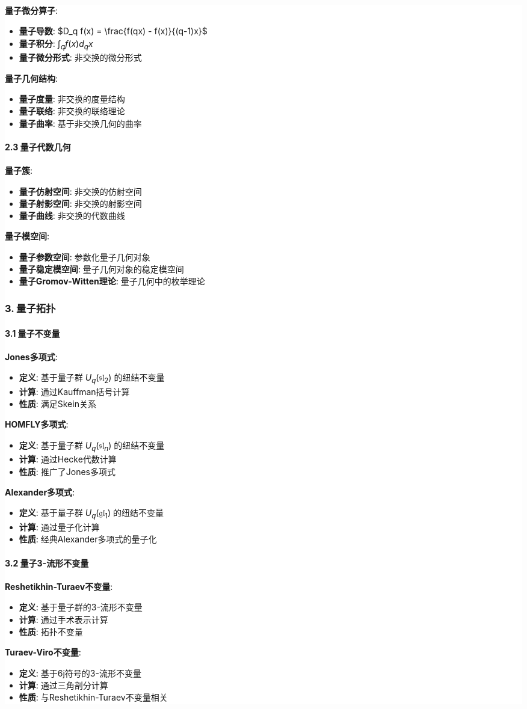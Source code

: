 **量子微分算子**:

- **量子导数**: $D_q f(x) = \frac{f(qx) - f(x)}{(q-1)x}$
- **量子积分**: $\int_q f(x) d_q x$
- **量子微分形式**: 非交换的微分形式

**量子几何结构**:

- **量子度量**: 非交换的度量结构
- **量子联络**: 非交换的联络理论
- **量子曲率**: 基于非交换几何的曲率

#### 2.3 量子代数几何

**量子簇**:

- **量子仿射空间**: 非交换的仿射空间
- **量子射影空间**: 非交换的射影空间
- **量子曲线**: 非交换的代数曲线

**量子模空间**:

- **量子参数空间**: 参数化量子几何对象
- **量子稳定模空间**: 量子几何对象的稳定模空间
- **量子Gromov-Witten理论**: 量子几何中的枚举理论

### 3. 量子拓扑

#### 3.1 量子不变量

**Jones多项式**:

- **定义**: 基于量子群 $U_q(\mathfrak{sl}_2)$ 的纽结不变量
- **计算**: 通过Kauffman括号计算
- **性质**: 满足Skein关系

**HOMFLY多项式**:

- **定义**: 基于量子群 $U_q(\mathfrak{sl}_n)$ 的纽结不变量
- **计算**: 通过Hecke代数计算
- **性质**: 推广了Jones多项式

**Alexander多项式**:

- **定义**: 基于量子群 $U_q(\mathfrak{gl}_1)$ 的纽结不变量
- **计算**: 通过量子化计算
- **性质**: 经典Alexander多项式的量子化

#### 3.2 量子3-流形不变量

**Reshetikhin-Turaev不变量**:

- **定义**: 基于量子群的3-流形不变量
- **计算**: 通过手术表示计算
- **性质**: 拓扑不变量

**Turaev-Viro不变量**:

- **定义**: 基于6j符号的3-流形不变量
- **计算**: 通过三角剖分计算
- **性质**: 与Reshetikhin-Turaev不变量相关
